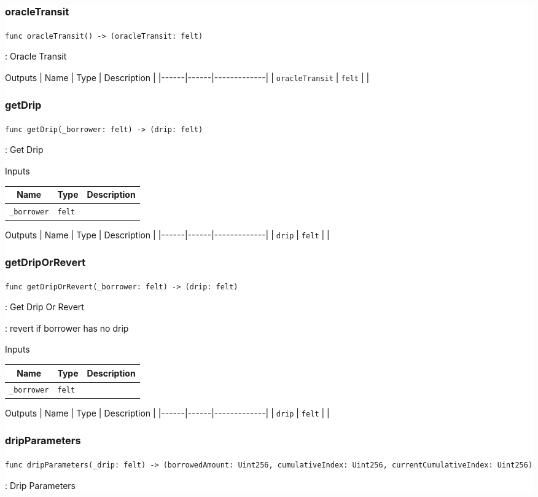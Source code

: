 ### oracleTransit

`func oracleTransit() -> (oracleTransit: felt)`

: Oracle Transit


Outputs
| Name | Type | Description |
|------|------|-------------|
| `oracleTransit` | `felt` |    |

### getDrip

`func getDrip(_borrower: felt) -> (drip: felt)`

: Get Drip


Inputs

| Name | Type | Description |
|------|------|-------------|
| `_borrower` | `felt` |    |

Outputs
| Name | Type | Description |
|------|------|-------------|
| `drip` | `felt` |    |

### getDripOrRevert

`func getDripOrRevert(_borrower: felt) -> (drip: felt)`

: Get Drip Or Revert

: revert if borrower has no drip

Inputs

| Name | Type | Description |
|------|------|-------------|
| `_borrower` | `felt` |    |

Outputs
| Name | Type | Description |
|------|------|-------------|
| `drip` | `felt` |    |

### dripParameters

`func dripParameters(_drip: felt) -> (borrowedAmount: Uint256, cumulativeIndex: Uint256, currentCumulativeIndex: Uint256)`

: Drip Parameters
